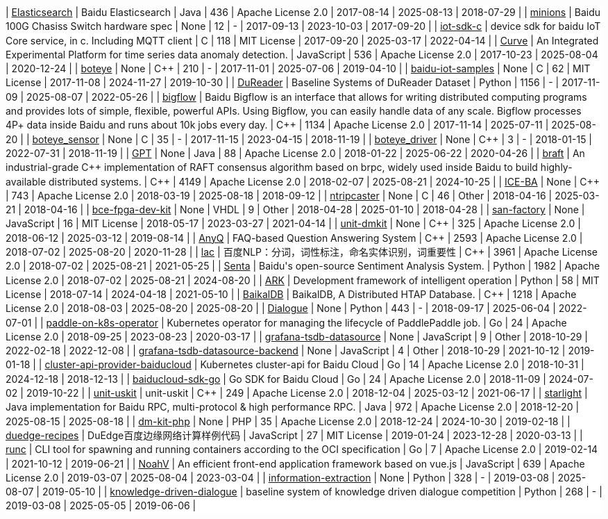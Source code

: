 | [Elasticsearch](https://github.com/baidu/Elasticsearch) | Baidu Elasticsearch | Java | 436 | Apache License 2.0 | 2017-08-14 | 2025-08-13 | 2018-07-29 |
| [minions](https://github.com/baidu/minions) | Baidu 100G Chasiss Switch hardware spec | None | 12 | - | 2017-09-13 | 2023-10-03 | 2017-09-20 |
| [iot-sdk-c](https://github.com/baidu/iot-sdk-c) | device sdk for baidu IoT Core service, in c. Including MQTT client | C | 118 | MIT License | 2017-09-20 | 2025-03-17 | 2022-04-14 |
| [Curve](https://github.com/baidu/Curve) | An Integrated Experimental Platform for time series data anomaly detection. | JavaScript | 536 | Apache License 2.0 | 2017-10-23 | 2025-08-04 | 2020-12-24 |
| [boteye](https://github.com/baidu/boteye) | None | C++ | 210 | - | 2017-11-01 | 2025-07-06 | 2019-04-10 |
| [baidu-iot-samples](https://github.com/baidu/baidu-iot-samples) | None | C | 62 | MIT License | 2017-11-08 | 2024-11-27 | 2019-10-30 |
| [DuReader](https://github.com/baidu/DuReader) | Baseline Systems of DuReader Dataset | Python | 1156 | - | 2017-11-09 | 2025-08-07 | 2022-05-26 |
| [bigflow](https://github.com/baidu/bigflow) | Baidu Bigflow is an interface that allows for writing distributed computing programs and provides lots of simple, flexible, powerful APIs. Using Bigflow, you can easily handle data of any scale. Bigflow processes 4P+ data inside Baidu and runs about 10k jobs every day. | C++ | 1134 | Apache License 2.0 | 2017-11-14 | 2025-07-11 | 2025-08-20 |
| [boteye_sensor](https://github.com/baidu/boteye_sensor) | None | C | 35 | - | 2017-11-15 | 2023-04-15 | 2018-11-19 |
| [boteye_driver](https://github.com/baidu/boteye_driver) | None | C++ | 3 | - | 2018-01-15 | 2022-07-31 | 2018-11-19 |
| [GPT](https://github.com/baidu/GPT) | None | Java | 88 | Apache License 2.0 | 2018-01-22 | 2025-06-22 | 2020-04-26 |
| [braft](https://github.com/baidu/braft) | An industrial-grade C++ implementation of RAFT consensus algorithm based on brpc,  widely used inside Baidu to build highly-available distributed systems. | C++ | 4149 | Apache License 2.0 | 2018-02-07 | 2025-08-21 | 2024-10-25 |
| [ICE-BA](https://github.com/baidu/ICE-BA) | None | C++ | 743 | Apache License 2.0 | 2018-03-19 | 2025-08-18 | 2018-09-12 |
| [ntripcaster](https://github.com/baidu/ntripcaster) | None | C | 46 | Other | 2018-04-16 | 2025-03-21 | 2018-04-16 |
| [bce-fpga-dev-kit](https://github.com/baidu/bce-fpga-dev-kit) | None | VHDL | 9 | Other | 2018-04-28 | 2025-01-10 | 2018-04-28 |
| [san-factory](https://github.com/baidu/san-factory) | None | JavaScript | 16 | MIT License | 2018-05-17 | 2023-03-27 | 2021-04-14 |
| [unit-dmkit](https://github.com/baidu/unit-dmkit) | None | C++ | 325 | Apache License 2.0 | 2018-06-12 | 2025-03-12 | 2019-08-14 |
| [AnyQ](https://github.com/baidu/AnyQ) | FAQ-based Question Answering System | C++ | 2593 | Apache License 2.0 | 2018-07-02 | 2025-08-20 | 2020-11-28 |
| [lac](https://github.com/baidu/lac) | 百度NLP：分词，词性标注，命名实体识别，词重要性 | C++ | 3961 | Apache License 2.0 | 2018-07-02 | 2025-08-21 | 2021-05-25 |
| [Senta](https://github.com/baidu/Senta) | Baidu's open-source Sentiment Analysis System. | Python | 1982 | Apache License 2.0 | 2018-07-02 | 2025-08-21 | 2024-08-20 |
| [ARK](https://github.com/baidu/ARK) | Development framework of intelligent operation | Python | 58 | MIT License | 2018-07-14 | 2024-04-18 | 2021-05-10 |
| [BaikalDB](https://github.com/baidu/BaikalDB) | BaikalDB, A Distributed HTAP Database. | C++ | 1218 | Apache License 2.0 | 2018-08-03 | 2025-08-20 | 2025-08-20 |
| [Dialogue](https://github.com/baidu/Dialogue) | None | Python | 443 | - | 2018-09-17 | 2025-06-04 | 2022-07-01 |
| [paddle-on-k8s-operator](https://github.com/baidu/paddle-on-k8s-operator) | Kubernetes operator for managing the lifecycle of PaddlePaddle job. | Go | 24 | Apache License 2.0 | 2018-09-25 | 2023-08-23 | 2020-03-17 |
| [grafana-tsdb-datasource](https://github.com/baidu/grafana-tsdb-datasource) | None | JavaScript | 9 | Other | 2018-10-29 | 2022-02-18 | 2022-12-08 |
| [grafana-tsdb-datasource-backend](https://github.com/baidu/grafana-tsdb-datasource-backend) | None | JavaScript | 4 | Other | 2018-10-29 | 2021-10-12 | 2019-01-18 |
| [cluster-api-provider-baiducloud](https://github.com/baidu/cluster-api-provider-baiducloud) | Kubernetes cluster-api for Baidu Cloud | Go | 14 | Apache License 2.0 | 2018-10-31 | 2024-12-18 | 2018-12-13 |
| [baiducloud-sdk-go](https://github.com/baidu/baiducloud-sdk-go) | Go SDK for Baidu Cloud | Go | 24 | Apache License 2.0 | 2018-11-09 | 2024-07-02 | 2019-10-22 |
| [unit-uskit](https://github.com/baidu/unit-uskit) | unit-uskit | C++ | 249 | Apache License 2.0 | 2018-12-04 | 2025-03-12 | 2021-06-17 |
| [starlight](https://github.com/baidu/starlight) | Java implementation for Baidu RPC, multi-protocol & high performance RPC. | Java | 972 | Apache License 2.0 | 2018-12-20 | 2025-08-15 | 2025-08-18 |
| [dm-kit-php](https://github.com/baidu/dm-kit-php) | None | PHP | 35 | Apache License 2.0 | 2018-12-24 | 2024-10-30 | 2019-02-18 |
| [duedge-recipes](https://github.com/baidu/duedge-recipes) | DuEdge百度边缘网络计算样例代码 | JavaScript | 27 | MIT License | 2019-01-24 | 2023-12-28 | 2020-03-13 |
| [runc](https://github.com/baidu/runc) | CLI tool for spawning and running containers according to the OCI specification | Go | 7 | Apache License 2.0 | 2019-02-14 | 2021-10-12 | 2019-06-21 |
| [NoahV](https://github.com/baidu/NoahV) | An efficient front-end application framework based on vue.js | JavaScript | 639 | Apache License 2.0 | 2019-03-07 | 2025-08-04 | 2023-03-04 |
| [information-extraction](https://github.com/baidu/information-extraction) | None | Python | 328 | - | 2019-03-08 | 2025-08-07 | 2019-05-10 |
| [knowledge-driven-dialogue](https://github.com/baidu/knowledge-driven-dialogue) | baseline system of knowledge driven dialogue competition | Python | 268 | - | 2019-03-08 | 2025-05-05 | 2019-06-06 |